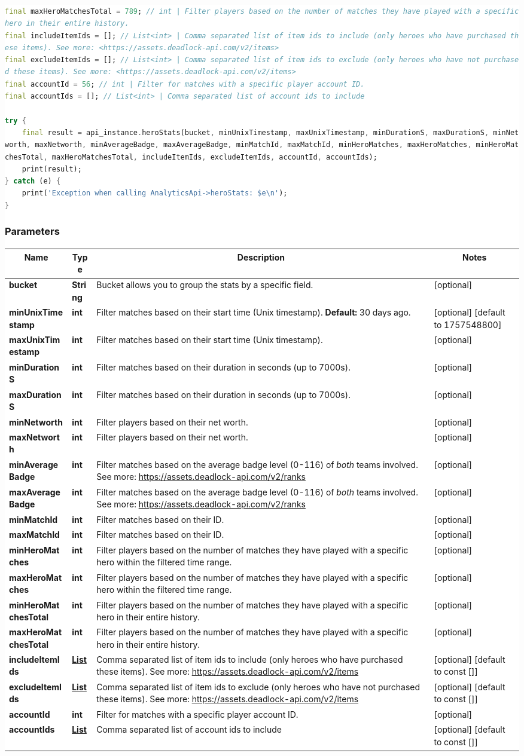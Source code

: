 ```dart
final maxHeroMatchesTotal = 789; // int | Filter players based on the number of matches they have played with a specific hero in their entire history.
final includeItemIds = []; // List<int> | Comma separated list of item ids to include (only heroes who have purchased these items). See more: <https://assets.deadlock-api.com/v2/items>
final excludeItemIds = []; // List<int> | Comma separated list of item ids to exclude (only heroes who have not purchased these items). See more: <https://assets.deadlock-api.com/v2/items>
final accountId = 56; // int | Filter for matches with a specific player account ID.
final accountIds = []; // List<int> | Comma separated list of account ids to include

try {
    final result = api_instance.heroStats(bucket, minUnixTimestamp, maxUnixTimestamp, minDurationS, maxDurationS, minNetworth, maxNetworth, minAverageBadge, maxAverageBadge, minMatchId, maxMatchId, minHeroMatches, maxHeroMatches, minHeroMatchesTotal, maxHeroMatchesTotal, includeItemIds, excludeItemIds, accountId, accountIds);
    print(result);
} catch (e) {
    print('Exception when calling AnalyticsApi->heroStats: $e\n');
}
```

### Parameters

Name | Type | Description  | Notes
------------- | ------------- | ------------- | -------------
 **bucket** | **String**| Bucket allows you to group the stats by a specific field. | [optional] 
 **minUnixTimestamp** | **int**| Filter matches based on their start time (Unix timestamp). **Default:** 30 days ago. | [optional] [default to 1757548800]
 **maxUnixTimestamp** | **int**| Filter matches based on their start time (Unix timestamp). | [optional] 
 **minDurationS** | **int**| Filter matches based on their duration in seconds (up to 7000s). | [optional] 
 **maxDurationS** | **int**| Filter matches based on their duration in seconds (up to 7000s). | [optional] 
 **minNetworth** | **int**| Filter players based on their net worth. | [optional] 
 **maxNetworth** | **int**| Filter players based on their net worth. | [optional] 
 **minAverageBadge** | **int**| Filter matches based on the average badge level (0-116) of *both* teams involved. See more: <https://assets.deadlock-api.com/v2/ranks> | [optional] 
 **maxAverageBadge** | **int**| Filter matches based on the average badge level (0-116) of *both* teams involved. See more: <https://assets.deadlock-api.com/v2/ranks> | [optional] 
 **minMatchId** | **int**| Filter matches based on their ID. | [optional] 
 **maxMatchId** | **int**| Filter matches based on their ID. | [optional] 
 **minHeroMatches** | **int**| Filter players based on the number of matches they have played with a specific hero within the filtered time range. | [optional] 
 **maxHeroMatches** | **int**| Filter players based on the number of matches they have played with a specific hero within the filtered time range. | [optional] 
 **minHeroMatchesTotal** | **int**| Filter players based on the number of matches they have played with a specific hero in their entire history. | [optional] 
 **maxHeroMatchesTotal** | **int**| Filter players based on the number of matches they have played with a specific hero in their entire history. | [optional] 
 **includeItemIds** | [**List<int>**](int.md)| Comma separated list of item ids to include (only heroes who have purchased these items). See more: <https://assets.deadlock-api.com/v2/items> | [optional] [default to const []]
 **excludeItemIds** | [**List<int>**](int.md)| Comma separated list of item ids to exclude (only heroes who have not purchased these items). See more: <https://assets.deadlock-api.com/v2/items> | [optional] [default to const []]
 **accountId** | **int**| Filter for matches with a specific player account ID. | [optional] 
 **accountIds** | [**List<int>**](int.md)| Comma separated list of account ids to include | [optional] [default to const []]
